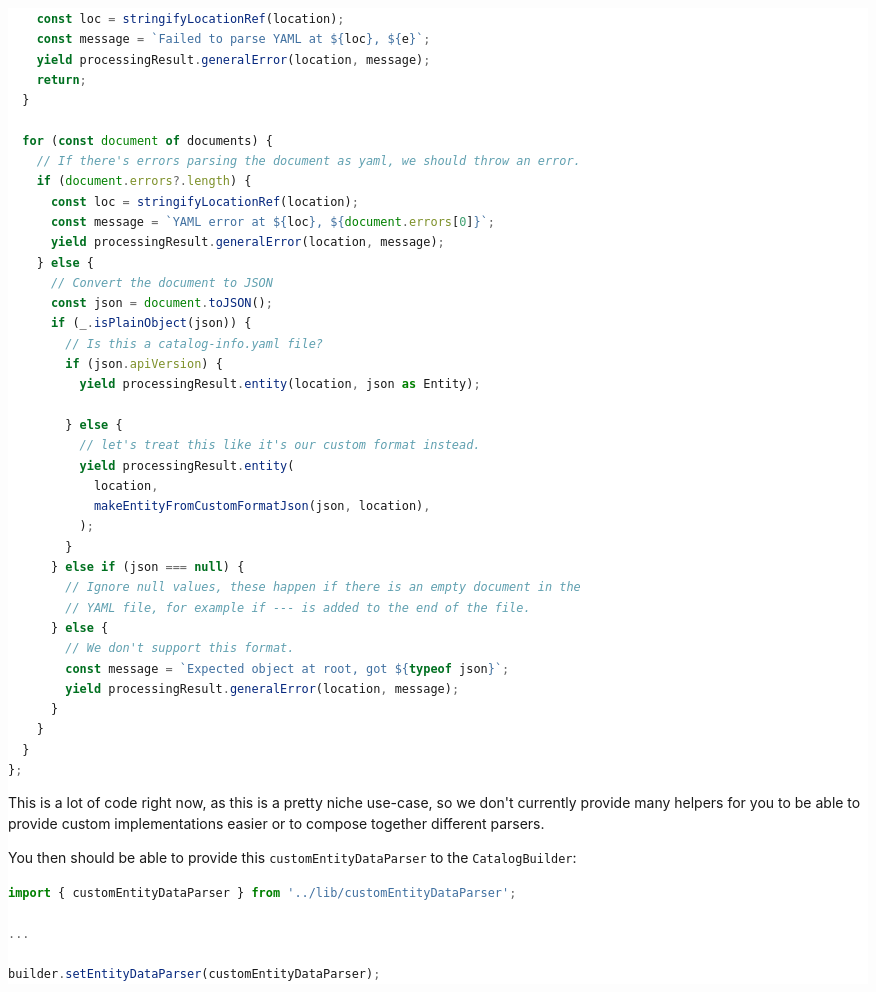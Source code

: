 ```ts title="packages/backend/src/lib/customEntityDataParser.ts"
    const loc = stringifyLocationRef(location);
    const message = `Failed to parse YAML at ${loc}, ${e}`;
    yield processingResult.generalError(location, message);
    return;
  }

  for (const document of documents) {
    // If there's errors parsing the document as yaml, we should throw an error.
    if (document.errors?.length) {
      const loc = stringifyLocationRef(location);
      const message = `YAML error at ${loc}, ${document.errors[0]}`;
      yield processingResult.generalError(location, message);
    } else {
      // Convert the document to JSON
      const json = document.toJSON();
      if (_.isPlainObject(json)) {
        // Is this a catalog-info.yaml file?
        if (json.apiVersion) {
          yield processingResult.entity(location, json as Entity);

        } else {
          // let's treat this like it's our custom format instead.
          yield processingResult.entity(
            location,
            makeEntityFromCustomFormatJson(json, location),
          );
        }
      } else if (json === null) {
        // Ignore null values, these happen if there is an empty document in the
        // YAML file, for example if --- is added to the end of the file.
      } else {
        // We don't support this format.
        const message = `Expected object at root, got ${typeof json}`;
        yield processingResult.generalError(location, message);
      }
    }
  }
};
```

This is a lot of code right now, as this is a pretty niche use-case, so we don't currently provide many helpers for you to be able to provide custom implementations easier or to compose together different parsers.

You then should be able to provide this `customEntityDataParser` to the `CatalogBuilder`:

```ts title="packages/backend/src/plugins/catalog.ts"
import { customEntityDataParser } from '../lib/customEntityDataParser';

...

builder.setEntityDataParser(customEntityDataParser);
```
